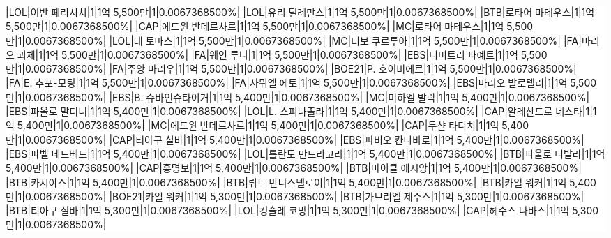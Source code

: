 |LOL|이반 페리시치|1|1억 5,500만|1|0.0067368500%|
|LOL|유리 틸레만스|1|1억 5,500만|1|0.0067368500%|
|BTB|로타어 마테우스|1|1억 5,500만|1|0.0067368500%|
|CAP|에드윈 반데르사르|1|1억 5,500만|1|0.0067368500%|
|MC|로타어 마테우스|1|1억 5,500만|1|0.0067368500%|
|LOL|데 토마스|1|1억 5,500만|1|0.0067368500%|
|MC|티보 쿠르투아|1|1억 5,500만|1|0.0067368500%|
|FA|마리오 괴체|1|1억 5,500만|1|0.0067368500%|
|FA|웨인 루니|1|1억 5,500만|1|0.0067368500%|
|EBS|디미트리 파예트|1|1억 5,500만|1|0.0067368500%|
|FA|주앙 마리우|1|1억 5,500만|1|0.0067368500%|
|BOE21|P. 호이비에르|1|1억 5,500만|1|0.0067368500%|
|FA|E. 추포-모팅|1|1억 5,500만|1|0.0067368500%|
|FA|사뮈엘 에토|1|1억 5,500만|1|0.0067368500%|
|EBS|마리오 발로텔리|1|1억 5,500만|1|0.0067368500%|
|EBS|B. 슈바인슈타이거|1|1억 5,400만|1|0.0067368500%|
|MC|미하엘 발락|1|1억 5,400만|1|0.0067368500%|
|EBS|파올로 말디니|1|1억 5,400만|1|0.0067368500%|
|LOL|L. 스피나촐라|1|1억 5,400만|1|0.0067368500%|
|CAP|알레산드로 네스타|1|1억 5,400만|1|0.0067368500%|
|MC|에드윈 반데르사르|1|1억 5,400만|1|0.0067368500%|
|CAP|두샨 타디치|1|1억 5,400만|1|0.0067368500%|
|CAP|티아구 실바|1|1억 5,400만|1|0.0067368500%|
|EBS|파비오 칸나바로|1|1억 5,400만|1|0.0067368500%|
|EBS|파벨 네드베드|1|1억 5,400만|1|0.0067368500%|
|LOL|롤란도 만드라고라|1|1억 5,400만|1|0.0067368500%|
|BTB|파울로 디발라|1|1억 5,400만|1|0.0067368500%|
|CAP|홍명보|1|1억 5,400만|1|0.0067368500%|
|BTB|마이클 에시앙|1|1억 5,400만|1|0.0067368500%|
|BTB|카시야스|1|1억 5,400만|1|0.0067368500%|
|BTB|뤼트 반니스텔로이|1|1억 5,400만|1|0.0067368500%|
|BTB|카일 워커|1|1억 5,400만|1|0.0067368500%|
|BOE21|카일 워커|1|1억 5,300만|1|0.0067368500%|
|BTB|가브리엘 제주스|1|1억 5,300만|1|0.0067368500%|
|BTB|티아구 실바|1|1억 5,300만|1|0.0067368500%|
|LOL|킹슬레 코망|1|1억 5,300만|1|0.0067368500%|
|CAP|헤수스 나바스|1|1억 5,300만|1|0.0067368500%|